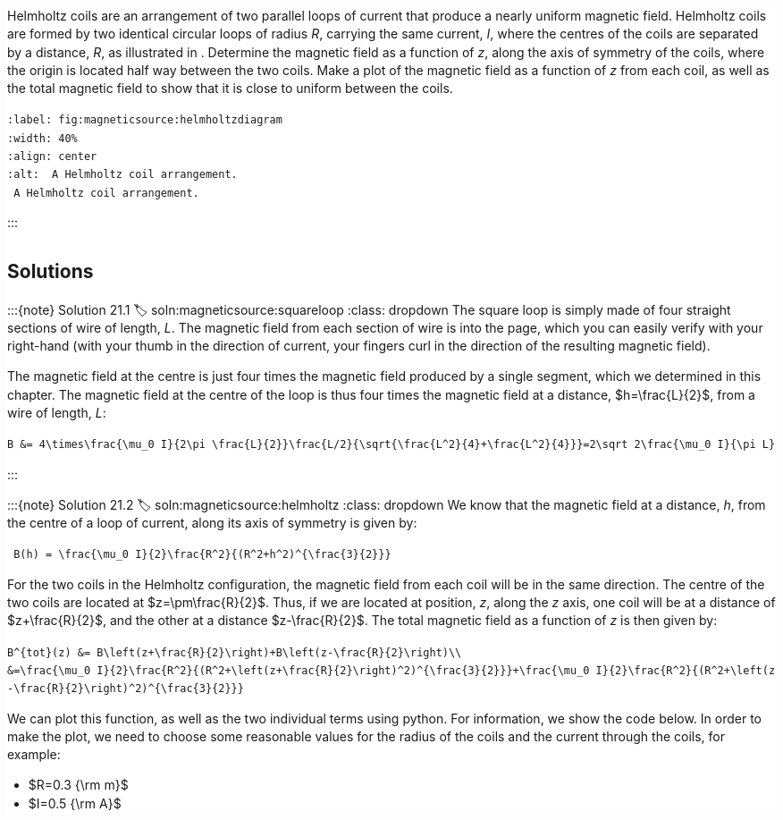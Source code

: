 Helmholtz coils are an arrangement of two parallel loops of current that produce a nearly uniform magnetic field. Helmholtz coils are formed by two identical circular loops of radius $R$, carrying the same current, $I$, where the centres of the coils are separated by a distance, $R$, as illustrated in [](#fig:magneticsource:helmholtzdiagram). Determine the magnetic field as a function of $z$, along the axis of symmetry of the coils, where the origin is located half way between the two coils. Make a plot of the magnetic field as a function of $z$ from each coil, as well as the total magnetic field to show that it is close to uniform between the coils.
```{figure} figures/MagneticSource/helmholtzdiagram
:label: fig:magneticsource:helmholtzdiagram
:width: 40%
:align: center
:alt:  A Helmholtz coil arrangement.
 A Helmholtz coil arrangement.
```
:::

## Solutions
:::{note} Solution 21.1
:label: soln:magneticsource:squareloop
:class: dropdown
The square loop is simply made of four straight sections of wire of length, $L$. The magnetic field from each section of wire is into the page, which you can easily verify with your right-hand (with your thumb in the direction of current, your fingers curl in the direction of the resulting magnetic field). 

The magnetic field at the centre is just four times the magnetic field produced by a single segment, which we determined in this chapter. The magnetic field at the centre of the loop is thus four times the magnetic field at a distance, $h=\frac{L}{2}$, from a wire of length, $L$:
```{math}
B &= 4\times\frac{\mu_0 I}{2\pi \frac{L}{2}}\frac{L/2}{\sqrt{\frac{L^2}{4}+\frac{L^2}{4}}}=2\sqrt 2\frac{\mu_0 I}{\pi L}
```
:::

:::{note} Solution 21.2
:label: soln:magneticsource:helmholtz
:class: dropdown
We know that the magnetic field at a distance, $h$, from the centre of a loop of current, along its axis of symmetry is given by:
```{math}
 B(h) = \frac{\mu_0 I}{2}\frac{R^2}{(R^2+h^2)^{\frac{3}{2}}}
```
For the two coils in the Helmholtz configuration, the magnetic field from each coil will be in the same direction. The centre of the two coils are located at $z=\pm\frac{R}{2}$. Thus, if we are located at position, $z$, along the $z$ axis, one coil will be at a distance of $z+\frac{R}{2}$, and the other at a distance $z-\frac{R}{2}$. The total magnetic field as a function of $z$ is then given by:
```{math}
B^{tot}(z) &= B\left(z+\frac{R}{2}\right)+B\left(z-\frac{R}{2}\right)\\
&=\frac{\mu_0 I}{2}\frac{R^2}{(R^2+\left(z+\frac{R}{2}\right)^2)^{\frac{3}{2}}}+\frac{\mu_0 I}{2}\frac{R^2}{(R^2+\left(z-\frac{R}{2}\right)^2)^{\frac{3}{2}}}
```
We can plot this function, as well as the two individual terms using python. For information, we show the code below. In order to make the plot, we need to choose some reasonable values for the radius of the coils and the current through the coils, for example:
* $R=0.3 {\rm m}$
* $I=0.5 {\rm A}$

